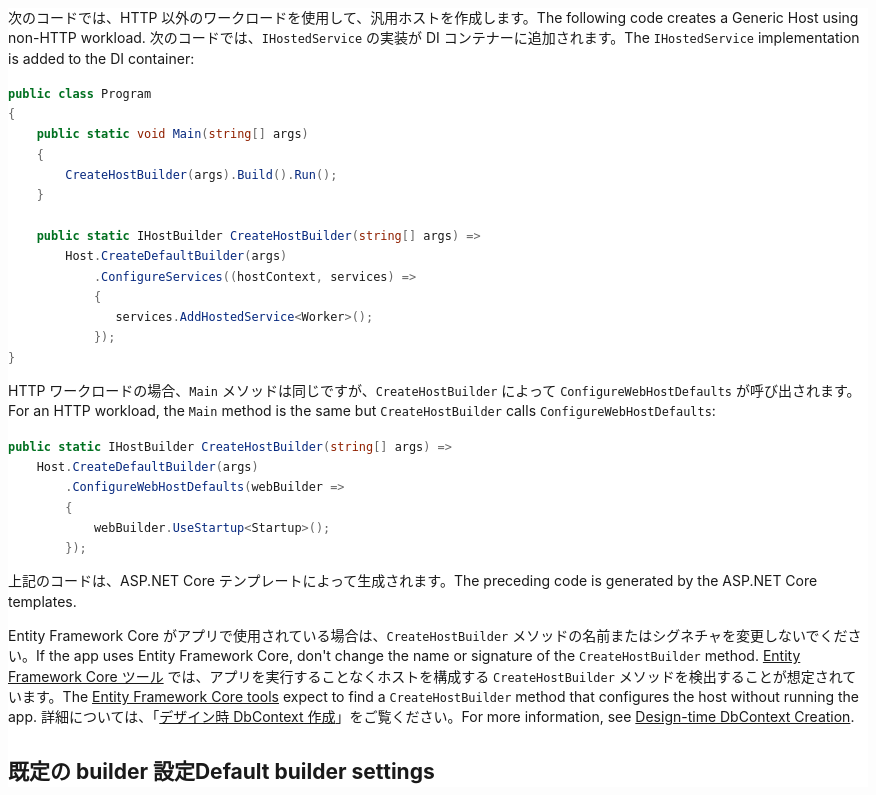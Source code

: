 <span data-ttu-id="e9882-120">次のコードでは、HTTP 以外のワークロードを使用して、汎用ホストを作成します。</span><span class="sxs-lookup"><span data-stu-id="e9882-120">The following code creates a Generic Host using non-HTTP workload.</span></span> <span data-ttu-id="e9882-121">次のコードでは、`IHostedService` の実装が DI コンテナーに追加されます。</span><span class="sxs-lookup"><span data-stu-id="e9882-121">The `IHostedService` implementation is added to the DI container:</span></span>

```csharp
public class Program
{
    public static void Main(string[] args)
    {
        CreateHostBuilder(args).Build().Run();
    }

    public static IHostBuilder CreateHostBuilder(string[] args) =>
        Host.CreateDefaultBuilder(args)
            .ConfigureServices((hostContext, services) =>
            {
               services.AddHostedService<Worker>();
            });
}
```

<span data-ttu-id="e9882-122">HTTP ワークロードの場合、`Main` メソッドは同じですが、`CreateHostBuilder` によって `ConfigureWebHostDefaults` が呼び出されます。</span><span class="sxs-lookup"><span data-stu-id="e9882-122">For an HTTP workload, the `Main` method is the same but `CreateHostBuilder` calls `ConfigureWebHostDefaults`:</span></span>

```csharp
public static IHostBuilder CreateHostBuilder(string[] args) =>
    Host.CreateDefaultBuilder(args)
        .ConfigureWebHostDefaults(webBuilder =>
        {
            webBuilder.UseStartup<Startup>();
        });
```

<span data-ttu-id="e9882-123">上記のコードは、ASP.NET Core テンプレートによって生成されます。</span><span class="sxs-lookup"><span data-stu-id="e9882-123">The preceding code is generated by the ASP.NET Core templates.</span></span>

<span data-ttu-id="e9882-124">Entity Framework Core がアプリで使用されている場合は、`CreateHostBuilder` メソッドの名前またはシグネチャを変更しないでください。</span><span class="sxs-lookup"><span data-stu-id="e9882-124">If the app uses Entity Framework Core, don't change the name or signature of the `CreateHostBuilder` method.</span></span> <span data-ttu-id="e9882-125">[Entity Framework Core ツール](/ef/core/miscellaneous/cli/) では、アプリを実行することなくホストを構成する `CreateHostBuilder` メソッドを検出することが想定されています。</span><span class="sxs-lookup"><span data-stu-id="e9882-125">The [Entity Framework Core tools](/ef/core/miscellaneous/cli/) expect to find a `CreateHostBuilder` method that configures the host without running the app.</span></span> <span data-ttu-id="e9882-126">詳細については、「[デザイン時 DbContext 作成](/ef/core/miscellaneous/cli/dbcontext-creation)」をご覧ください。</span><span class="sxs-lookup"><span data-stu-id="e9882-126">For more information, see [Design-time DbContext Creation](/ef/core/miscellaneous/cli/dbcontext-creation).</span></span>

## <a name="default-builder-settings"></a><span data-ttu-id="e9882-127">既定の builder 設定</span><span class="sxs-lookup"><span data-stu-id="e9882-127">Default builder settings</span></span>
